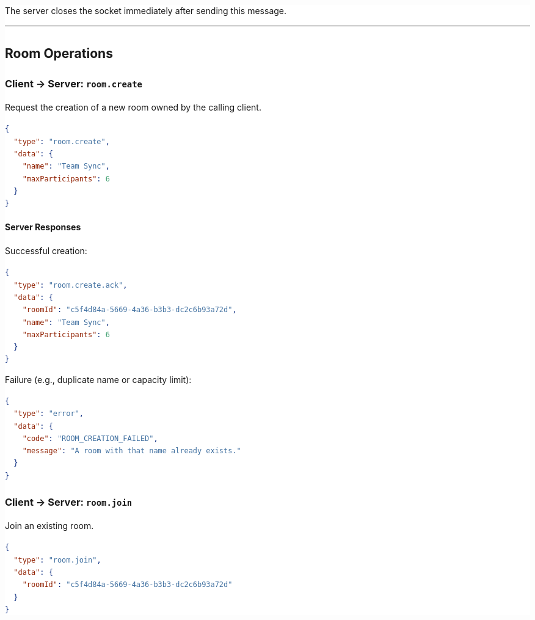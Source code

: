 The server closes the socket immediately after sending this message.

---

## Room Operations

### Client → Server: `room.create`

Request the creation of a new room owned by the calling client.

```json
{
  "type": "room.create",
  "data": {
    "name": "Team Sync",
    "maxParticipants": 6
  }
}
```

#### Server Responses

Successful creation:

```json
{
  "type": "room.create.ack",
  "data": {
    "roomId": "c5f4d84a-5669-4a36-b3b3-dc2c6b93a72d",
    "name": "Team Sync",
    "maxParticipants": 6
  }
}
```

Failure (e.g., duplicate name or capacity limit):

```json
{
  "type": "error",
  "data": {
    "code": "ROOM_CREATION_FAILED",
    "message": "A room with that name already exists."
  }
}
```

### Client → Server: `room.join`

Join an existing room.

```json
{
  "type": "room.join",
  "data": {
    "roomId": "c5f4d84a-5669-4a36-b3b3-dc2c6b93a72d"
  }
}
```
